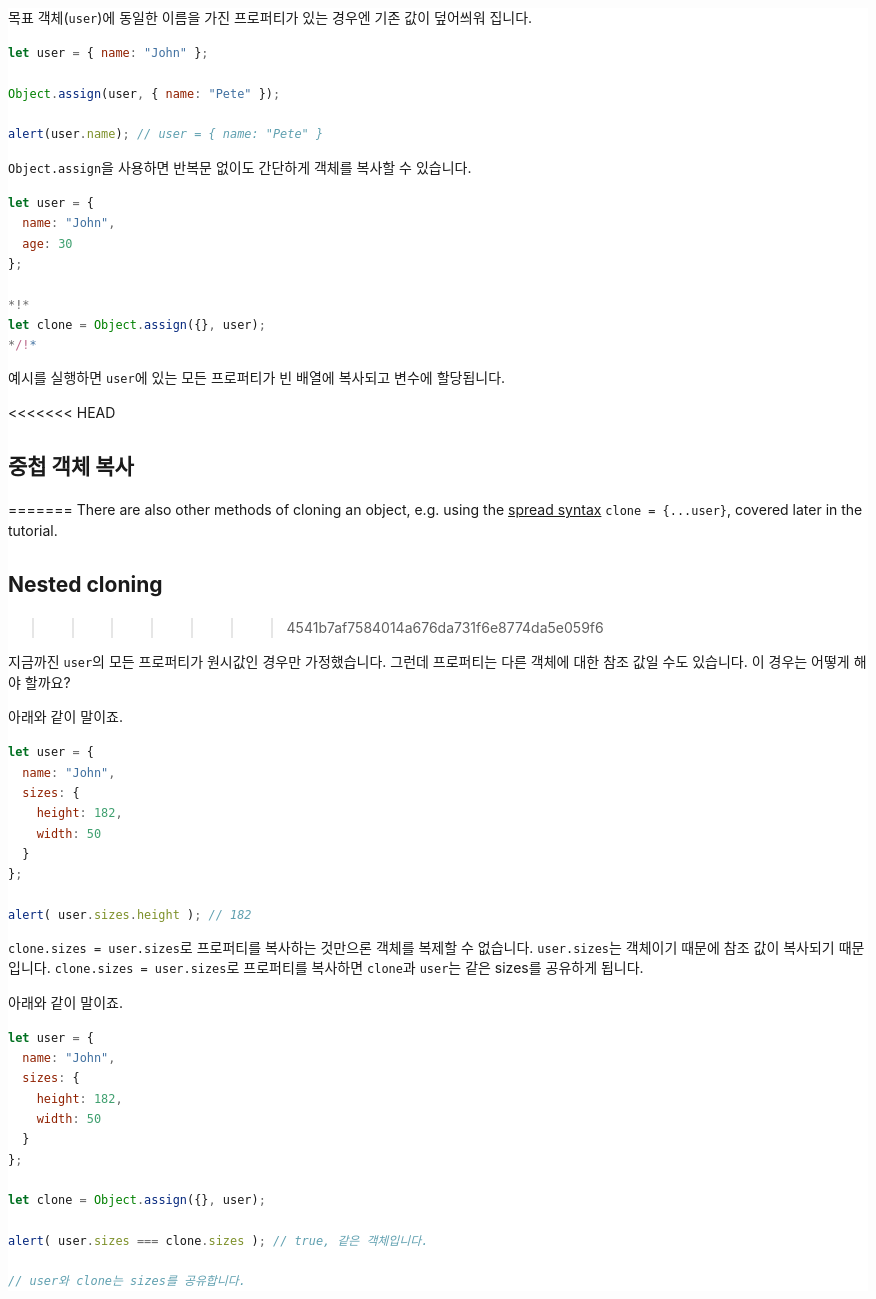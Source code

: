 목표 객체(`user`)에 동일한 이름을 가진 프로퍼티가 있는 경우엔 기존 값이 덮어씌워 집니다.

```js run
let user = { name: "John" };

Object.assign(user, { name: "Pete" });

alert(user.name); // user = { name: "Pete" }
```

`Object.assign`을 사용하면 반복문 없이도 간단하게 객체를 복사할 수 있습니다.

```js
let user = {
  name: "John",
  age: 30
};

*!*
let clone = Object.assign({}, user);
*/!*
```

예시를 실행하면 `user`에 있는 모든 프로퍼티가 빈 배열에 복사되고 변수에 할당됩니다.

<<<<<<< HEAD
## 중첩 객체 복사
=======
There are also other methods of cloning an object, e.g. using the [spread syntax](info:rest-parameters-spread) `clone = {...user}`, covered later in the tutorial.

## Nested cloning
>>>>>>> 4541b7af7584014a676da731f6e8774da5e059f6

지금까진 `user`의 모든 프로퍼티가 원시값인 경우만 가정했습니다. 그런데 프로퍼티는 다른 객체에 대한 참조 값일 수도 있습니다. 이 경우는 어떻게 해야 할까요?

아래와 같이 말이죠.
```js run
let user = {
  name: "John",
  sizes: {
    height: 182,
    width: 50
  }
};

alert( user.sizes.height ); // 182
```

`clone.sizes = user.sizes`로 프로퍼티를 복사하는 것만으론 객체를 복제할 수 없습니다. `user.sizes`는 객체이기 때문에 참조 값이 복사되기 때문입니다. `clone.sizes = user.sizes`로 프로퍼티를 복사하면 `clone`과 `user`는 같은 sizes를 공유하게 됩니다.

아래와 같이 말이죠.

```js run
let user = {
  name: "John",
  sizes: {
    height: 182,
    width: 50
  }
};

let clone = Object.assign({}, user);

alert( user.sizes === clone.sizes ); // true, 같은 객체입니다.

// user와 clone는 sizes를 공유합니다.
```